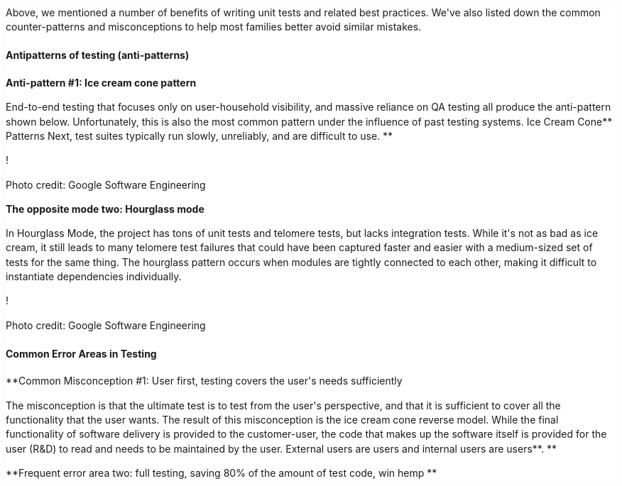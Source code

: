 

Above, we mentioned a number of benefits of writing unit tests and related best practices. We've also listed down the common counter-patterns and misconceptions to help most families better avoid similar mistakes.



#### Antipatterns of testing (anti-patterns)



**Anti-pattern #1: Ice cream cone pattern**



End-to-end testing that focuses only on user-household visibility, and massive reliance on QA testing all produce the anti-pattern shown below. Unfortunately, this is also the most common pattern under the influence of past testing systems. Ice Cream Cone** Patterns Next, test suites typically run slowly, unreliably, and are difficult to use. **



! [](https://pic4.zhimg.com/80/v2-c99708f261a64544845fb749b43ba6d7_720w.webp)



Photo credit: Google Software Engineering



**The opposite mode two: Hourglass mode**



In Hourglass Mode, the project has tons of unit tests and telomere tests, but lacks integration tests. While it's not as bad as ice cream, it still leads to many telomere test failures that could have been captured faster and easier with a medium-sized set of tests for the same thing. The hourglass pattern occurs when modules are tightly connected to each other, making it difficult to instantiate dependencies individually.



! [](https://pic3.zhimg.com/80/v2-401c712cd94473865523a406e40395ba_720w.webp)



Photo credit: Google Software Engineering



#### Common Error Areas in Testing



**Common Misconception #1: User first, testing covers the user's needs sufficiently



The misconception is that the ultimate test is to test from the user's perspective, and that it is sufficient to cover all the functionality that the user wants. The result of this misconception is the ice cream cone reverse model. While the final functionality of software delivery is provided to the customer-user, the code that makes up the software itself is provided for the user (R&D) to read and needs to be maintained by the user. External users are users and internal users are users**. **



**Frequent error area two: full testing, saving 80% of the amount of test code, win hemp **
